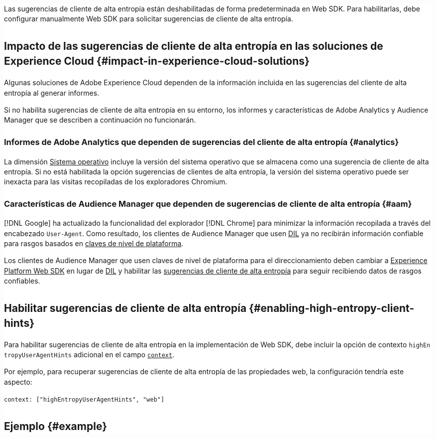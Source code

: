 
Las sugerencias de cliente de alta entropía están deshabilitadas de forma predeterminada en Web SDK. Para habilitarlas, debe configurar manualmente Web SDK para solicitar sugerencias de cliente de alta entropía.

## Impacto de las sugerencias de cliente de alta entropía en las soluciones de Experience Cloud {#impact-in-experience-cloud-solutions}

Algunas soluciones de Adobe Experience Cloud dependen de la información incluida en las sugerencias del cliente de alta entropía al generar informes.

Si no habilita sugerencias de cliente de alta entropía en su entorno, los informes y características de Adobe Analytics y Audience Manager que se describen a continuación no funcionarán.

### Informes de Adobe Analytics que dependen de sugerencias del cliente de alta entropía {#analytics}

La dimensión [Sistema operativo](https://experienceleague.adobe.com/docs/analytics/components/dimensions/operating-systems.html?lang=es) incluye la versión del sistema operativo que se almacena como una sugerencia de cliente de alta entropía. Si no está habilitada la opción sugerencias de clientes de alta entropía, la versión del sistema operativo puede ser inexacta para las visitas recopiladas de los exploradores Chromium.

### Características de Audience Manager que dependen de sugerencias de cliente de alta entropía {#aam}

[!DNL Google] ha actualizado la funcionalidad del explorador [!DNL Chrome] para minimizar la información recopilada a través del encabezado `User-Agent`. Como resultado, los clientes de Audience Manager que usen [DIL](https://experienceleague.adobe.com/docs/audience-manager/user-guide/dil-api/dil-overview.html?lang=es) ya no recibirán información confiable para rasgos basados en [claves de nivel de plataforma](https://experienceleague.adobe.com/docs/audience-manager/user-guide/features/traits/trait-device-targeting.html?lang=es).

Los clientes de Audience Manager que usen claves de nivel de plataforma para el direccionamiento deben cambiar a [Experience Platform Web SDK](/help/web-sdk/home.md) en lugar de [DIL](https://experienceleague.adobe.com/docs/audience-manager/user-guide/dil-api/dil-overview.html?lang=es) y habilitar las [sugerencias de cliente de alta entropía](#enabling-high-entropy-client-hints) para seguir recibiendo datos de rasgos confiables.

## Habilitar sugerencias de cliente de alta entropía {#enabling-high-entropy-client-hints}

Para habilitar sugerencias de cliente de alta entropía en la implementación de Web SDK, debe incluir la opción de contexto `highEntropyUserAgentHints` adicional en el campo [`context`](/help/web-sdk/commands/configure/context.md).

Por ejemplo, para recuperar sugerencias de cliente de alta entropía de las propiedades web, la configuración tendría este aspecto:

`context: ["highEntropyUserAgentHints", "web"]`

## Ejemplo {#example}
